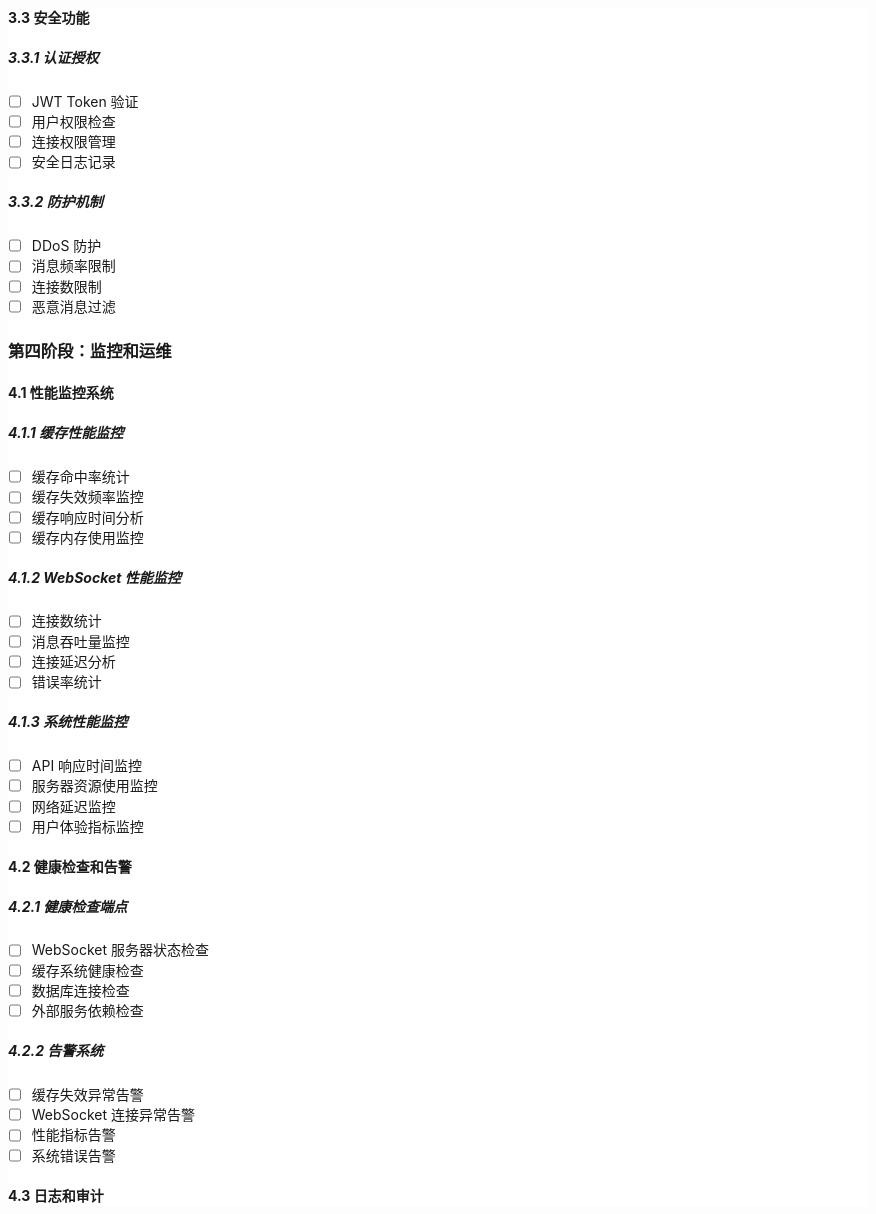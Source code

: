 #### 3.3 安全功能

##### 3.3.1 认证授权
- [ ] JWT Token 验证
- [ ] 用户权限检查
- [ ] 连接权限管理
- [ ] 安全日志记录

##### 3.3.2 防护机制
- [ ] DDoS 防护
- [ ] 消息频率限制
- [ ] 连接数限制
- [ ] 恶意消息过滤

### 第四阶段：监控和运维

#### 4.1 性能监控系统

##### 4.1.1 缓存性能监控
- [ ] 缓存命中率统计
- [ ] 缓存失效频率监控
- [ ] 缓存响应时间分析
- [ ] 缓存内存使用监控

##### 4.1.2 WebSocket 性能监控
- [ ] 连接数统计
- [ ] 消息吞吐量监控
- [ ] 连接延迟分析
- [ ] 错误率统计

##### 4.1.3 系统性能监控
- [ ] API 响应时间监控
- [ ] 服务器资源使用监控
- [ ] 网络延迟监控
- [ ] 用户体验指标监控

#### 4.2 健康检查和告警

##### 4.2.1 健康检查端点
- [ ] WebSocket 服务器状态检查
- [ ] 缓存系统健康检查
- [ ] 数据库连接检查
- [ ] 外部服务依赖检查

##### 4.2.2 告警系统
- [ ] 缓存失效异常告警
- [ ] WebSocket 连接异常告警
- [ ] 性能指标告警
- [ ] 系统错误告警

#### 4.3 日志和审计
